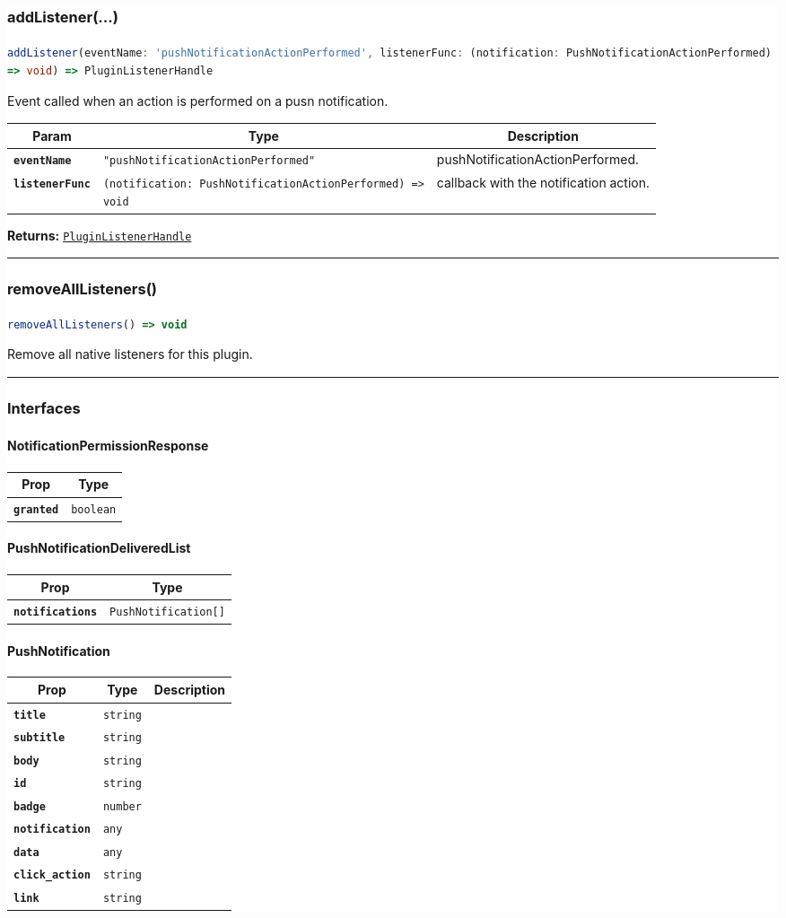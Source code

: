 
### addListener(...)

```typescript
addListener(eventName: 'pushNotificationActionPerformed', listenerFunc: (notification: PushNotificationActionPerformed) => void) => PluginListenerHandle
```

Event called when an action is performed on a pusn notification.

| Param              | Type                                                                 | Description                            |
| ------------------ | -------------------------------------------------------------------- | -------------------------------------- |
| **`eventName`**    | <code>"pushNotificationActionPerformed"</code>                       | pushNotificationActionPerformed.       |
| **`listenerFunc`** | <code>(notification: PushNotificationActionPerformed) => void</code> | callback with the notification action. |

**Returns:** <code><a href="#pluginlistenerhandle">PluginListenerHandle</a></code>

--------------------


### removeAllListeners()

```typescript
removeAllListeners() => void
```

Remove all native listeners for this plugin.

--------------------


### Interfaces


#### NotificationPermissionResponse

| Prop          | Type                 |
| ------------- | -------------------- |
| **`granted`** | <code>boolean</code> |


#### PushNotificationDeliveredList

| Prop                | Type                            |
| ------------------- | ------------------------------- |
| **`notifications`** | <code>PushNotification[]</code> |


#### PushNotification

| Prop               | Type                 | Description                                                                                                      |
| ------------------ | -------------------- | ---------------------------------------------------------------------------------------------------------------- |
| **`title`**        | <code>string</code>  |                                                                                                                  |
| **`subtitle`**     | <code>string</code>  |                                                                                                                  |
| **`body`**         | <code>string</code>  |                                                                                                                  |
| **`id`**           | <code>string</code>  |                                                                                                                  |
| **`badge`**        | <code>number</code>  |                                                                                                                  |
| **`notification`** | <code>any</code>     |                                                                                                                  |
| **`data`**         | <code>any</code>     |                                                                                                                  |
| **`click_action`** | <code>string</code>  |                                                                                                                  |
| **`link`**         | <code>string</code>  |                                                                                                                  |
